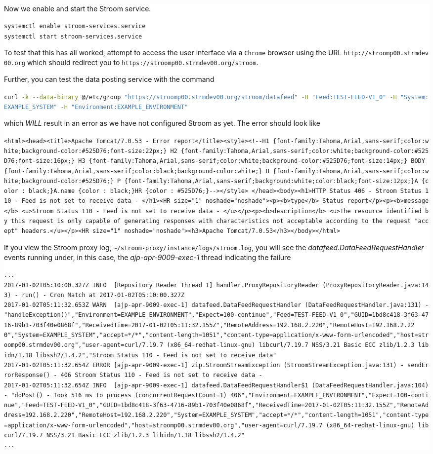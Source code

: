 Now we enable and start the Stroom service.
```bash
systemctl enable stroom-services.service
systemctl start stroom-services.service
```

To test that this has all worked, attempt to access the user interface via a `Chrome` browser using the URL
`http://stroomp00.strmdev00.org` which should redirect you to `https://stroomp00.strmdev00.org/stroom`.

Further, you can test the data posting service with the command
```bash
curl -k --data-binary @/etc/group "https://stroomp00.strmdev00.org/stroom/datafeed" -H "Feed:TEST-FEED-V1_0" -H "System:EXAMPLE_SYSTEM" -H "Environment:EXAMPLE_ENVIRONMENT"
```
which *WILL* result in an error as we have not configured Stroom as yet. The error should look like
```
<html><head><title>Apache Tomcat/7.0.53 - Error report</title><style><!--H1 {font-family:Tahoma,Arial,sans-serif;color:white;background-color:#525D76;font-size:22px;} H2 {font-family:Tahoma,Arial,sans-serif;color:white;background-color:#525D76;font-size:16px;} H3 {font-family:Tahoma,Arial,sans-serif;color:white;background-color:#525D76;font-size:14px;} BODY {font-family:Tahoma,Arial,sans-serif;color:black;background-color:white;} B {font-family:Tahoma,Arial,sans-serif;color:white;background-color:#525D76;} P {font-family:Tahoma,Arial,sans-serif;background:white;color:black;font-size:12px;}A {color : black;}A.name {color : black;}HR {color : #525D76;}--></style> </head><body><h1>HTTP Status 406 - Stroom Status 110 - Feed is not set to receive data - </h1><HR size="1" noshade="noshade"><p><b>type</b> Status report</p><p><b>message</b> <u>Stroom Status 110 - Feed is not set to receive data - </u></p><p><b>description</b> <u>The resource identified by this request is only capable of generating responses with characteristics not acceptable according to the request "accept" headers.</u></p><HR size="1" noshade="noshade"><h3>Apache Tomcat/7.0.53</h3></body></html>
```

If you view the Stroom proxy log, `~/stroom-proxy/instance/logs/stroom.log`, you will see the _datafeed.DataFeedRequestHandler_ events running under, in this case, the _ajp-apr-9009-exec-1_ thread indicating the failure
```
...
2017-01-02T05:10:00.327Z INFO  [Repository Reader Thread 1] handler.ProxyRepositoryReader (ProxyRepositoryReader.java:143) - run() - Cron Match at 2017-01-02T05:10:00.327Z
2017-01-02T05:11:32.653Z WARN  [ajp-apr-9009-exec-1] datafeed.DataFeedRequestHandler (DataFeedRequestHandler.java:131) - "handleException()","Environment=EXAMPLE_ENVIRONMENT","Expect=100-continue","Feed=TEST-FEED-V1_0","GUID=1bd8c418-3f63-4716-89b1-703f40e0868f","ReceivedTime=2017-01-02T05:11:32.155Z","RemoteAddress=192.168.2.220","RemoteHost=192.168.2.220","System=EXAMPLE_SYSTEM","accept=*/*","content-length=1051","content-type=application/x-www-form-urlencoded","host=stroomp00.strmdev00.org","user-agent=curl/7.19.7 (x86_64-redhat-linux-gnu) libcurl/7.19.7 NSS/3.21 Basic ECC zlib/1.2.3 libidn/1.18 libssh2/1.4.2","Stroom Status 110 - Feed is not set to receive data"
2017-01-02T05:11:32.654Z ERROR [ajp-apr-9009-exec-1] zip.StroomStreamException (StroomStreamException.java:131) - sendErrorResponse() - 406 Stroom Status 110 - Feed is not set to receive data - 
2017-01-02T05:11:32.654Z INFO  [ajp-apr-9009-exec-1] datafeed.DataFeedRequestHandler$1 (DataFeedRequestHandler.java:104) - "doPost() - Took 516 ms to process (concurrentRequestCount=1) 406","Environment=EXAMPLE_ENVIRONMENT","Expect=100-continue","Feed=TEST-FEED-V1_0","GUID=1bd8c418-3f63-4716-89b1-703f40e0868f","ReceivedTime=2017-01-02T05:11:32.155Z","RemoteAddress=192.168.2.220","RemoteHost=192.168.2.220","System=EXAMPLE_SYSTEM","accept=*/*","content-length=1051","content-type=application/x-www-form-urlencoded","host=stroomp00.strmdev00.org","user-agent=curl/7.19.7 (x86_64-redhat-linux-gnu) libcurl/7.19.7 NSS/3.21 Basic ECC zlib/1.2.3 libidn/1.18 libssh2/1.4.2"
...
```
